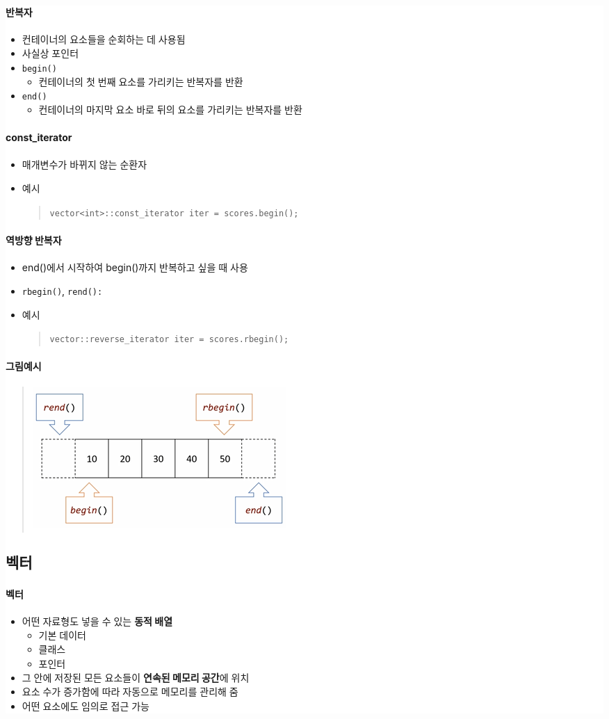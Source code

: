 #### 반복자

* 컨테이너의 요소들을 순회하는 데 사용됨
* 사실상 포인터
* `begin()`
  * 컨테이너의 첫 번째 요소를 가리키는 반복자를 반환
* `end()`
  * 컨테이너의 마지막 요소 바로 뒤의 요소를 가리키는 반복자를 반환



#### const_iterator

* 매개변수가 바뀌지 않는 순환자

* 예시

  > `vector<int>::const_iterator iter = scores.begin();`



#### 역방향 반복자

* end()에서 시작하여 begin()까지 반복하고 싶을 때 사용

* `rbegin()`, `rend():`

* 예시

  >`vector::reverse_iterator iter = scores.rbegin();`



#### 그림예시

>![image](images/반복자.png)



## 벡터

#### 벡터

* 어떤 자료형도 넣을 수 있는 **동적 배열**
  * 기본 데이터
  * 클래스
  * 포인터
* 그 안에 저장된 모든 요소들이 **연속된 메모리 공간**에 위치
* 요소 수가 증가함에 따라 자동으로 메모리를 관리해 줌
* 어떤 요소에도 임의로 접근 가능
